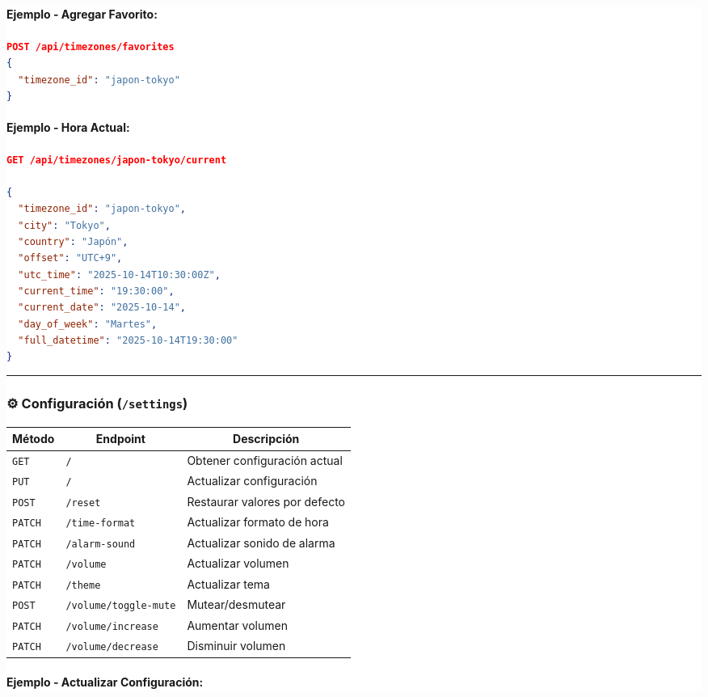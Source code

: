 #### Ejemplo - Agregar Favorito:

```json
POST /api/timezones/favorites
{
  "timezone_id": "japon-tokyo"
}
```

#### Ejemplo - Hora Actual:

```json
GET /api/timezones/japon-tokyo/current

{
  "timezone_id": "japon-tokyo",
  "city": "Tokyo",
  "country": "Japón",
  "offset": "UTC+9",
  "utc_time": "2025-10-14T10:30:00Z",
  "current_time": "19:30:00",
  "current_date": "2025-10-14",
  "day_of_week": "Martes",
  "full_datetime": "2025-10-14T19:30:00"
}
```

---

### ⚙️ Configuración (`/settings`)

| Método | Endpoint | Descripción |
|--------|----------|-------------|
| `GET` | `/` | Obtener configuración actual |
| `PUT` | `/` | Actualizar configuración |
| `POST` | `/reset` | Restaurar valores por defecto |
| `PATCH` | `/time-format` | Actualizar formato de hora |
| `PATCH` | `/alarm-sound` | Actualizar sonido de alarma |
| `PATCH` | `/volume` | Actualizar volumen |
| `PATCH` | `/theme` | Actualizar tema |
| `POST` | `/volume/toggle-mute` | Mutear/desmutear |
| `PATCH` | `/volume/increase` | Aumentar volumen |
| `PATCH` | `/volume/decrease` | Disminuir volumen |

#### Ejemplo - Actualizar Configuración:
